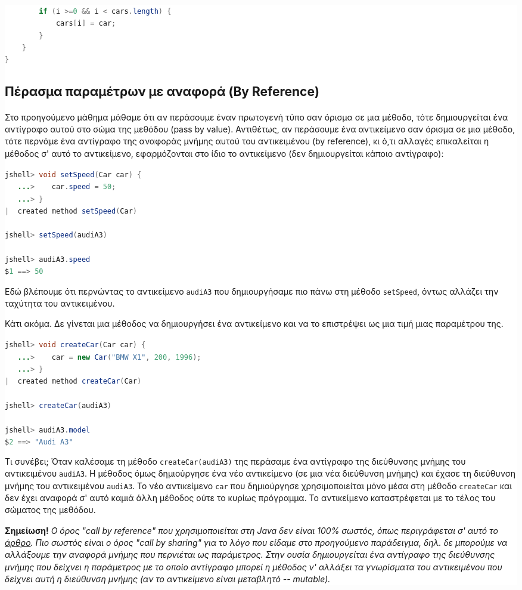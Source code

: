 ```java
		if (i >=0 && i < cars.length) {
			cars[i] = car;	
		}
	}
}  
```
 
## Πέρασμα παραμέτρων με αναφορά (By Reference)
Στο προηγούμενο μάθημα μάθαμε ότι αν περάσουμε έναν πρωτογενή τύπο σαν όρισμα σε μια μέθοδο, τότε δημιουργείται ένα αντίγραφο αυτού στο σώμα της μεθόδου (pass by value). Αντιθέτως, αν περάσουμε ένα αντικείμενο σαν όρισμα σε μια μέθοδο, τότε περνάμε ένα αντίγραφο της αναφοράς μνήμης αυτού του αντικειμένου (by reference), κι ό,τι αλλαγές επικαλείται η μέθοδος σ' αυτό το αντικείμενο, εφαρμόζονται στο ίδιο το αντικείμενο (δεν δημιουργείται κάποιο αντίγραφο):

```java
jshell> void setSpeed(Car car) {
   ...>    car.speed = 50;
   ...> }
|  created method setSpeed(Car)

jshell> setSpeed(audiA3)

jshell> audiA3.speed
$1 ==> 50
```
Εδώ βλέπουμε ότι περνώντας το αντικείμενο ```audiA3``` που δημιουργήσαμε πιο πάνω στη μέθοδο ```setSpeed```, όντως αλλάζει την ταχύτητα του αντικειμένου.
 
Κάτι ακόμα. Δε γίνεται μια μέθοδος να δημιουργήσει ένα αντικείμενο και να το επιστρέψει ως μια τιμή μιας παραμέτρου της.

```java
jshell> void createCar(Car car) {
   ...>    car = new Car("BMW X1", 200, 1996);
   ...> }
|  created method createCar(Car)

jshell> createCar(audiA3)

jshell> audiA3.model
$2 ==> "Audi A3"
```
Τι συνέβει; Όταν καλέσαμε τη μέθοδο ```createCar(audiA3)``` της περάσαμε ένα αντίγραφο της διεύθυνσης μνήμης του αντικειμένου ```audiA3```. Η μέθοδος όμως δημιούργησε ένα νέο αντικείμενο (σε μια νέα διεύθυνση μνήμης) και έχασε τη διεύθυνση μνήμης του αντικειμένου ```audiA3```. Το νέο αντικείμενο ```car``` που δημιούργησε χρησιμοποιείται μόνο μέσα στη μέθοδο ```createCar``` και δεν έχει αναφορά σ' αυτό καμιά άλλη μέθοδος ούτε το κυρίως πρόγραμμα. Το αντικείμενο καταστρέφεται με το τέλος του σώματος της μεθόδου.

**Σημείωση!** _Ο όρος "call by reference" που χρησιμοποιείται στη Java δεν είναι 100% σωστός, όπως περιγράφεται σ' αυτό το [άρθρο](https://en.wikipedia.org/wiki/Evaluation_strategy). Πιο σωστός είναι ο όρος "call by sharing" για το λόγο που είδαμε στο προηγούμενο παράδειγμα, δηλ. δε μπορούμε να αλλάξουμε την αναφορά μνήμης που περνιέται ως παράμετρος. Στην ουσία δημιουργείται ένα αντίγραφο της διεύθυνσης μνήμης που δείχνει η παράμετρος με το οποίο αντίγραφο μπορεί η μέθοδος ν' αλλάξει τα γνωρίσματα του αντικειμένου που δείχνει αυτή η διεύθυνση μνήμης (αν το αντικείμενο είναι μεταβλητό -- mutable)._ 
